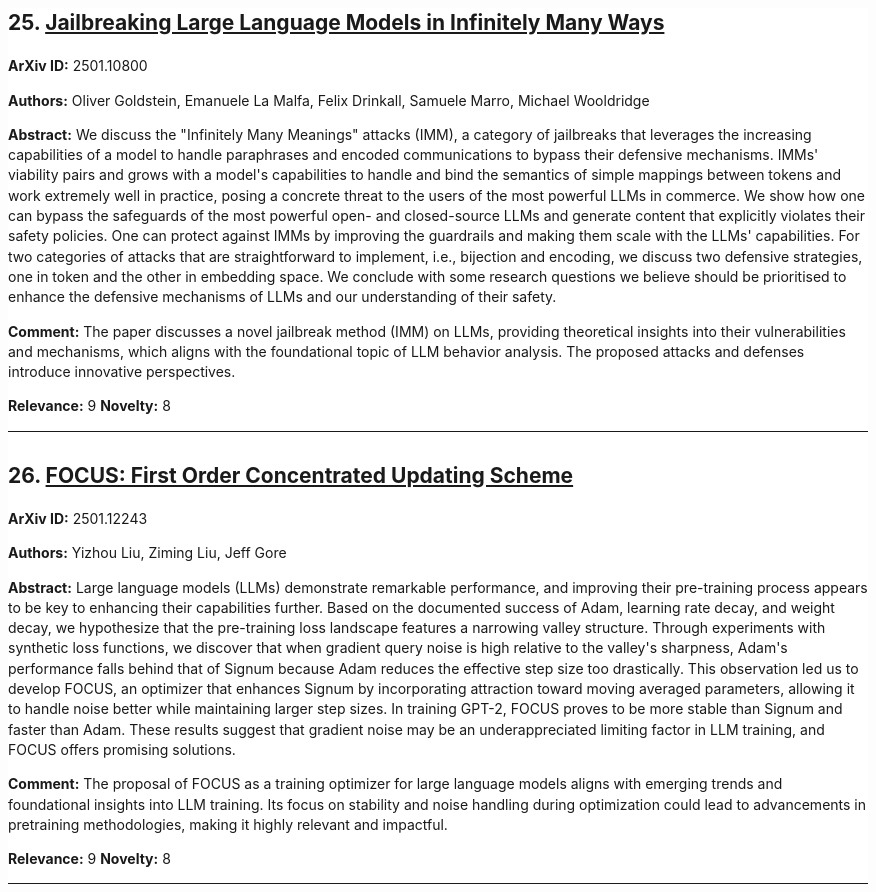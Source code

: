 
## 25. [Jailbreaking Large Language Models in Infinitely Many Ways](https://arxiv.org/abs/2501.10800) <a id="link25"></a>

**ArXiv ID:** 2501.10800

**Authors:** Oliver Goldstein, Emanuele La Malfa, Felix Drinkall, Samuele Marro, Michael Wooldridge

**Abstract:** We discuss the "Infinitely Many Meanings" attacks (IMM), a category of jailbreaks that leverages the increasing capabilities of a model to handle paraphrases and encoded communications to bypass their defensive mechanisms. IMMs' viability pairs and grows with a model's capabilities to handle and bind the semantics of simple mappings between tokens and work extremely well in practice, posing a concrete threat to the users of the most powerful LLMs in commerce. We show how one can bypass the safeguards of the most powerful open- and closed-source LLMs and generate content that explicitly violates their safety policies. One can protect against IMMs by improving the guardrails and making them scale with the LLMs' capabilities. For two categories of attacks that are straightforward to implement, i.e., bijection and encoding, we discuss two defensive strategies, one in token and the other in embedding space. We conclude with some research questions we believe should be prioritised to enhance the defensive mechanisms of LLMs and our understanding of their safety.

**Comment:** The paper discusses a novel jailbreak method (IMM) on LLMs, providing theoretical insights into their vulnerabilities and mechanisms, which aligns with the foundational topic of LLM behavior analysis. The proposed attacks and defenses introduce innovative perspectives.

**Relevance:** 9
**Novelty:** 8

---

## 26. [FOCUS: First Order Concentrated Updating Scheme](https://arxiv.org/abs/2501.12243) <a id="link26"></a>

**ArXiv ID:** 2501.12243

**Authors:** Yizhou Liu, Ziming Liu, Jeff Gore

**Abstract:** Large language models (LLMs) demonstrate remarkable performance, and improving their pre-training process appears to be key to enhancing their capabilities further. Based on the documented success of Adam, learning rate decay, and weight decay, we hypothesize that the pre-training loss landscape features a narrowing valley structure. Through experiments with synthetic loss functions, we discover that when gradient query noise is high relative to the valley's sharpness, Adam's performance falls behind that of Signum because Adam reduces the effective step size too drastically. This observation led us to develop FOCUS, an optimizer that enhances Signum by incorporating attraction toward moving averaged parameters, allowing it to handle noise better while maintaining larger step sizes. In training GPT-2, FOCUS proves to be more stable than Signum and faster than Adam. These results suggest that gradient noise may be an underappreciated limiting factor in LLM training, and FOCUS offers promising solutions.

**Comment:** The proposal of FOCUS as a training optimizer for large language models aligns with emerging trends and foundational insights into LLM training. Its focus on stability and noise handling during optimization could lead to advancements in pretraining methodologies, making it highly relevant and impactful.

**Relevance:** 9
**Novelty:** 8

---